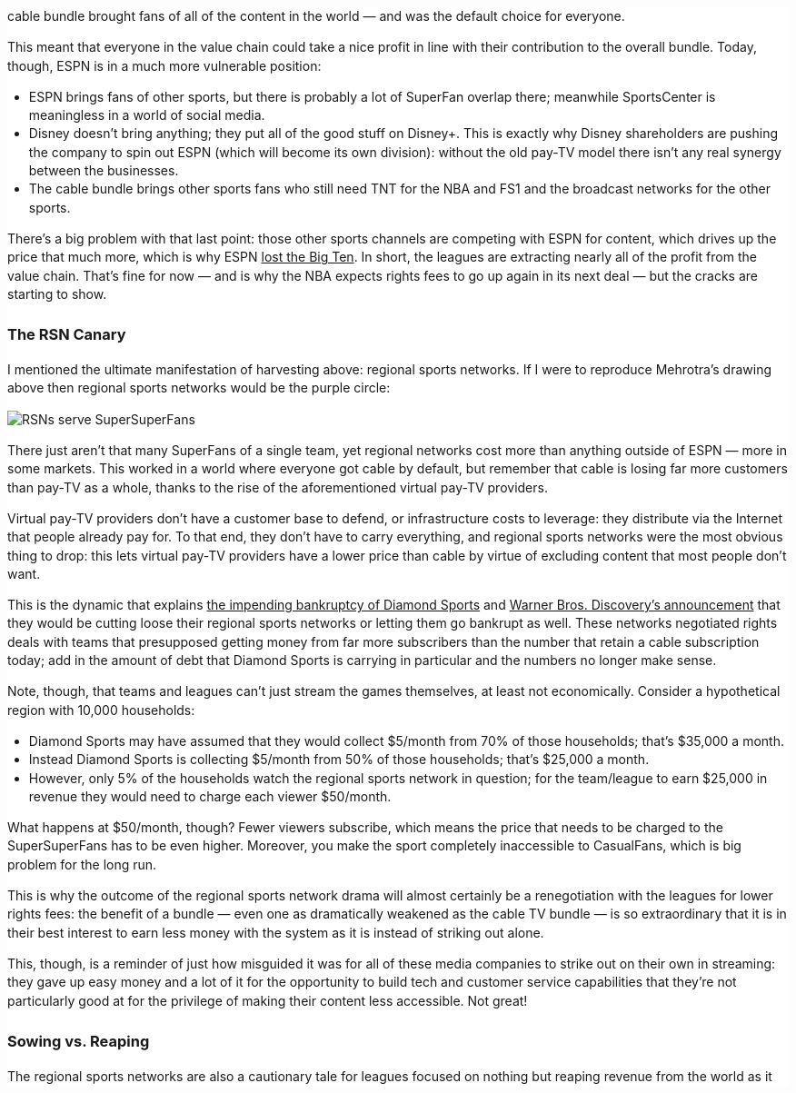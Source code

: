 cable bundle brought fans of all of the content in the world — and was the default choice for everyone.</li></ul><p>This meant that everyone in the value chain could take a nice profit in line with their contribution to the overall bundle. Today, though, ESPN is in a much more vulnerable position:</p><ul><li>ESPN brings fans of other sports, but there is probably a lot of SuperFan overlap there; meanwhile SportsCenter is meaningless in a world of social media.</li><li>Disney doesn&#8217;t bring anything; they put all of the good stuff on Disney+. This is exactly why Disney shareholders are pushing the company to spin out ESPN (which will become its own division): without the old pay-TV model there isn&#8217;t any real synergy between the businesses.</li><li>The cable bundle brings other sports fans who still need TNT for the NBA and FS1 and the broadcast networks for the other sports.</li></ul><p>There&#8217;s a big problem with that last point: those other sports channels are competing with ESPN for content, which drives up the price that much more, which is why ESPN <a href="https://stratechery.com/2022/big-ten-blame/">lost the Big Ten</a>. In short, the leagues are extracting nearly all of the profit from the value chain. That&#8217;s fine for now — and is why the NBA expects rights fees to go up again in its next deal — but the cracks are starting to show.</p><h3>The RSN Canary</h3><p>I mentioned the ultimate manifestation of harvesting above: regional sports networks. If I were to reproduce Mehrotra&#8217;s drawing above then regional sports networks would be the purple circle:</p><p><img decoding="async" loading="lazy" src="https://i0.wp.com/stratechery.com/wp-content/uploads/2023/02/nbaformula1-11.png?resize=640%2C249&#038;ssl=1" alt="RSNs serve SuperSuperFans" width="640" height="249" class="aligncenter size-full wp-image-10564" srcset="https://i0.wp.com/stratechery.com/wp-content/uploads/2023/02/nbaformula1-11.png?w=1280&amp;ssl=1 1280w, https://i0.wp.com/stratechery.com/wp-content/uploads/2023/02/nbaformula1-11.png?resize=300%2C117&amp;ssl=1 300w, https://i0.wp.com/stratechery.com/wp-content/uploads/2023/02/nbaformula1-11.png?resize=1024%2C398&amp;ssl=1 1024w, https://i0.wp.com/stratechery.com/wp-content/uploads/2023/02/nbaformula1-11.png?resize=768%2C299&amp;ssl=1 768w, https://i0.wp.com/stratechery.com/wp-content/uploads/2023/02/nbaformula1-11.png?resize=1200%2C467&amp;ssl=1 1200w" sizes="(max-width: 640px) 100vw, 640px" data-recalc-dims="1" /></p><p>There just aren&#8217;t that many SuperFans of a single team, yet regional networks cost more than anything outside of ESPN — more in some markets. This worked in a world where everyone got cable by default, but remember that cable is losing far more customers than pay-TV as a whole, thanks to the rise of the aforementioned virtual pay-TV providers.</p><p>Virtual pay-TV providers don&#8217;t have a customer base to defend, or infrastructure costs to leverage: they distribute via the Internet that people already pay for. To that end, they don&#8217;t have to carry everything, and regional sports networks were the most obvious thing to drop: this lets virtual pay-TV providers have a lower price than cable by virtue of excluding content that most people don&#8217;t want.</p><p>This is the dynamic that explains <a href="https://stratechery.com/2023/diamond-sports-misses-interest-payment-ballys-dire-situation-negotiating-bankruptcy/">the impending bankruptcy of Diamond Sports</a> and <a href="https://www.wsj.com/articles/warner-bros-discovery-looks-to-get-out-of-regional-sports-tv-business-e487434f">Warner Bros. Discovery&#8217;s announcement</a> that they would be cutting loose their regional sports networks or letting them go bankrupt as well. These networks negotiated rights deals with teams that presupposed getting money from far more subscribers than the number that retain a cable subscription today; add in the amount of debt that Diamond Sports is carrying in particular and the numbers no longer make sense.</p><p>Note, though, that teams and leagues can&#8217;t just stream the games themselves, at least not economically. Consider a hypothetical region with 10,000 households:</p><ul><li>Diamond Sports may have assumed that they would collect $5/month from 70% of those households; that&#8217;s $35,000 a month.</li><li>Instead Diamond Sports is collecting $5/month from 50% of those households; that&#8217;s $25,000 a month.</li><li>However, only 5% of the households watch the regional sports network in question; for the team/league to earn $25,000 in revenue they would need to charge each viewer $50/month.</li></ul><p>What happens at $50/month, though? Fewer viewers subscribe, which means the price that needs to be charged to the SuperSuperFans has to be even higher. Moreover, you make the sport completely inaccessible to CasualFans, which is big problem for the long run.</p><p>This is why the outcome of the regional sports network drama will almost certainly be a renegotiation with the leagues for lower rights fees: the benefit of a bundle — even one as dramatically weakened as the cable TV bundle — is so extraordinary that it is in their best interest to earn less money with the system as it is instead of striking out alone.</p><p>This, though, is a reminder of just how misguided it was for all of these media companies to strike out on their own in streaming: they gave up easy money and a lot of it for the opportunity to build tech and customer service capabilities that they&#8217;re not particularly good at for the privilege of making their content less accessible. Not great!</p><h3>Sowing vs. Reaping</h3><p>The regional sports networks are also a cautionary tale for leagues focused on nothing but reaping revenue from the world as it